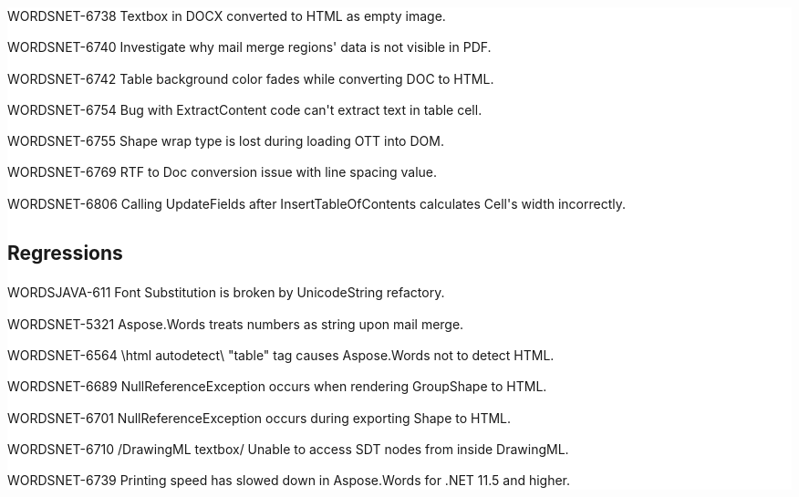 WORDSNET-6738 Textbox in DOCX converted to HTML as empty image.

WORDSNET-6740 Investigate why mail merge regions' data is not visible in PDF.

WORDSNET-6742 Table background color fades while converting DOC to HTML.

WORDSNET-6754 Bug with ExtractContent code can't extract text in table cell.

WORDSNET-6755 Shape wrap type is lost during loading OTT into DOM.

WORDSNET-6769 RTF to Doc conversion issue with line spacing value.

WORDSNET-6806 Calling UpdateFields after InsertTableOfContents calculates Cell's width incorrectly.

## Regressions

WORDSJAVA-611 Font Substitution is broken by UnicodeString refactory.

WORDSNET-5321 Aspose.Words treats numbers as string upon mail merge.

WORDSNET-6564 \html autodetect\ "table" tag causes Aspose.Words not to detect HTML.

WORDSNET-6689 NullReferenceException occurs when rendering GroupShape to HTML.

WORDSNET-6701 NullReferenceException occurs during exporting Shape to HTML.

WORDSNET-6710 /DrawingML textbox/ Unable to access SDT nodes from inside DrawingML.

WORDSNET-6739 Printing speed has slowed down in Aspose.Words for .NET 11.5 and higher.
